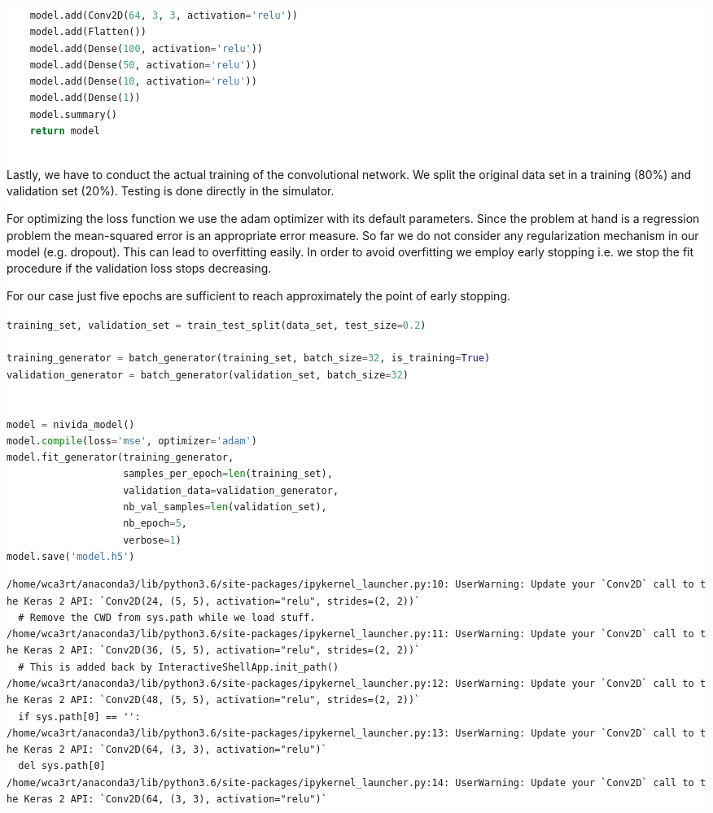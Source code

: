 ```python
    model.add(Conv2D(64, 3, 3, activation='relu'))
    model.add(Flatten())
    model.add(Dense(100, activation='relu'))
    model.add(Dense(50, activation='relu'))
    model.add(Dense(10, activation='relu'))
    model.add(Dense(1))
    model.summary()
    return model
    
```

Lastly, we have to conduct the actual training of the convolutional network. We split the original data set in a training (80%) and validation set (20%). Testing is done directly in the simulator. 

For optimizing the loss function we use the adam optimizer with its default parameters. Since the problem at hand is a regression problem the mean-squared error is an appropriate error measure. So far we do not consider any regularization mechanism in our model (e.g. dropout). This can lead to overfitting easily. In order to avoid overfitting we employ early stopping i.e. we stop the fit procedure if the validation loss stops decreasing. 

For our case just five epochs are sufficient to reach approximately the point of early stopping.


```python
training_set, validation_set = train_test_split(data_set, test_size=0.2)

training_generator = batch_generator(training_set, batch_size=32, is_training=True)
validation_generator = batch_generator(validation_set, batch_size=32)


model = nivida_model()
model.compile(loss='mse', optimizer='adam')
model.fit_generator(training_generator, 
                    samples_per_epoch=len(training_set), 
                    validation_data=validation_generator, 
                    nb_val_samples=len(validation_set), 
                    nb_epoch=5,
                    verbose=1)
model.save('model.h5')
```

    /home/wca3rt/anaconda3/lib/python3.6/site-packages/ipykernel_launcher.py:10: UserWarning: Update your `Conv2D` call to the Keras 2 API: `Conv2D(24, (5, 5), activation="relu", strides=(2, 2))`
      # Remove the CWD from sys.path while we load stuff.
    /home/wca3rt/anaconda3/lib/python3.6/site-packages/ipykernel_launcher.py:11: UserWarning: Update your `Conv2D` call to the Keras 2 API: `Conv2D(36, (5, 5), activation="relu", strides=(2, 2))`
      # This is added back by InteractiveShellApp.init_path()
    /home/wca3rt/anaconda3/lib/python3.6/site-packages/ipykernel_launcher.py:12: UserWarning: Update your `Conv2D` call to the Keras 2 API: `Conv2D(48, (5, 5), activation="relu", strides=(2, 2))`
      if sys.path[0] == '':
    /home/wca3rt/anaconda3/lib/python3.6/site-packages/ipykernel_launcher.py:13: UserWarning: Update your `Conv2D` call to the Keras 2 API: `Conv2D(64, (3, 3), activation="relu")`
      del sys.path[0]
    /home/wca3rt/anaconda3/lib/python3.6/site-packages/ipykernel_launcher.py:14: UserWarning: Update your `Conv2D` call to the Keras 2 API: `Conv2D(64, (3, 3), activation="relu")`
      
